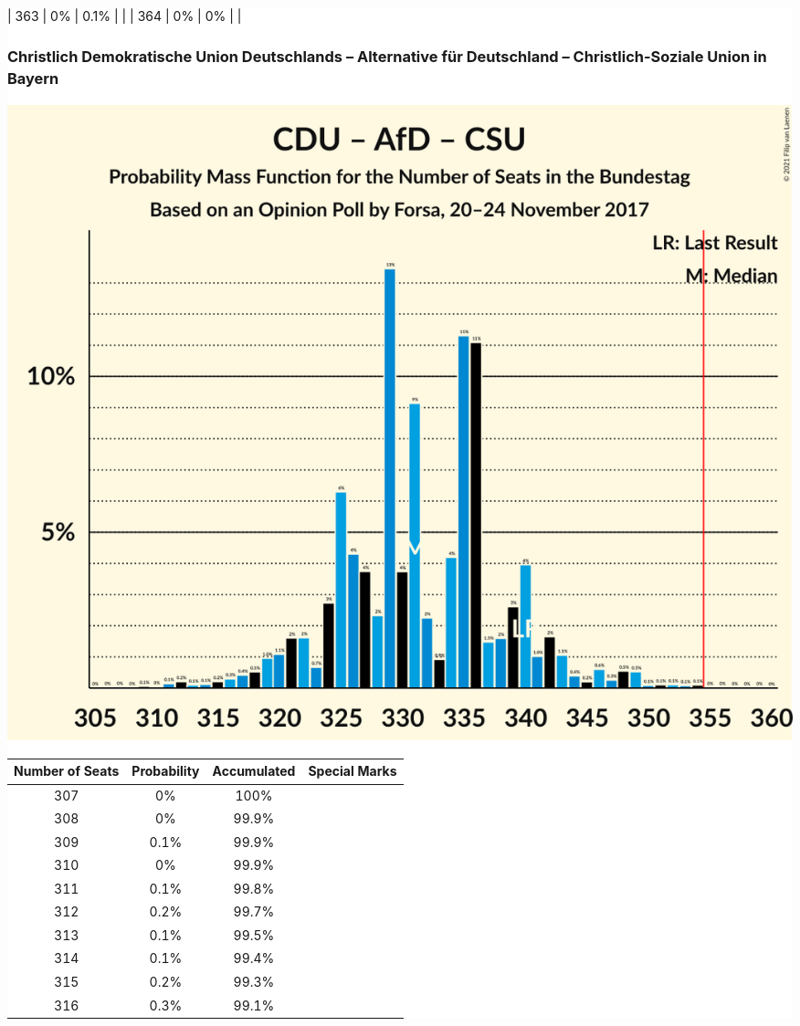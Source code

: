| 363 | 0% | 0.1% |  |
| 364 | 0% | 0% |  |

### Christlich Demokratische Union Deutschlands – Alternative für Deutschland – Christlich-Soziale Union in Bayern

![Graph with seats probability mass function not yet produced](2017-11-24-Forsa-coalitions-seats-pmf-cdu–afd–csu.png "Seats Probability Mass Function")

| Number of Seats | Probability | Accumulated | Special Marks |
|:---------------:|:-----------:|:-----------:|:-------------:|
| 307 | 0% | 100% |  |
| 308 | 0% | 99.9% |  |
| 309 | 0.1% | 99.9% |  |
| 310 | 0% | 99.9% |  |
| 311 | 0.1% | 99.8% |  |
| 312 | 0.2% | 99.7% |  |
| 313 | 0.1% | 99.5% |  |
| 314 | 0.1% | 99.4% |  |
| 315 | 0.2% | 99.3% |  |
| 316 | 0.3% | 99.1% |  |